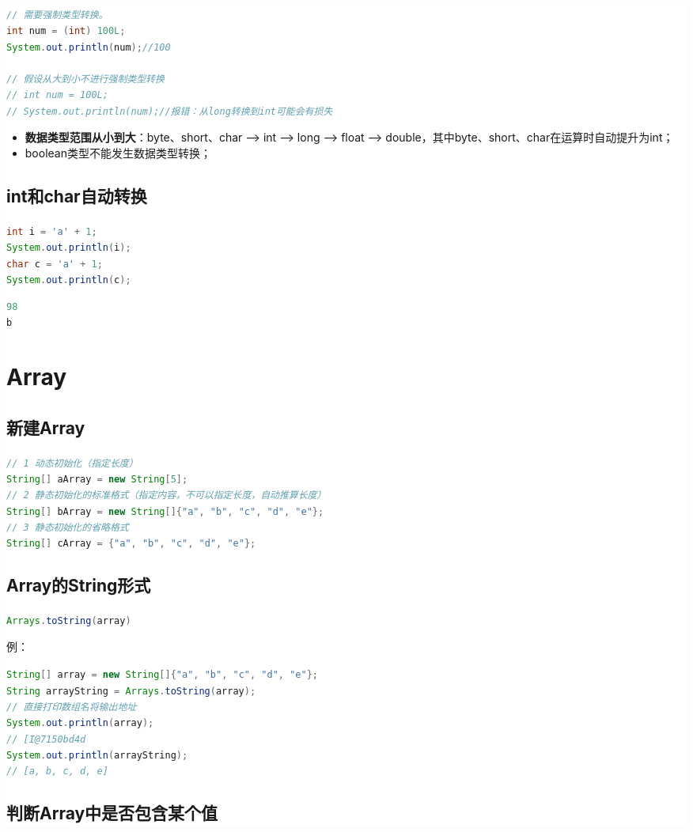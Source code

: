 ```java
// 需要强制类型转换。
int num = (int) 100L;
System.out.println(num);//100

// 假设从大到小不进行强制类型转换
// int num = 100L;
// System.out.println(num);//报错：从long转换到int可能会有损失
```

 - **数据类型范围从小到大**：byte、short、char --> int --> long --> float --> double，其中byte、short、char在运算时自动提升为int；
 - boolean类型不能发生数据类型转换；

## int和char自动转换

```java
int i = 'a' + 1;
System.out.println(i);
char c = 'a' + 1;
System.out.println(c);
```

```java
98
b
```

# Array
## 新建Array

```java
// 1 动态初始化（指定长度）
String[] aArray = new String[5];
// 2 静态初始化的标准格式（指定内容，不可以指定长度，自动推算长度）
String[] bArray = new String[]{"a", "b", "c", "d", "e"};
// 3 静态初始化的省略格式
String[] cArray = {"a", "b", "c", "d", "e"};
```

## Array的String形式

```java
Arrays.toString(array)
```
例：
```java
String[] array = new String[]{"a", "b", "c", "d", "e"};
String arrayString = Arrays.toString(array);
// 直接打印数组名将输出地址
System.out.println(array);
// [I@7150bd4d
System.out.println(arrayString);
// [a, b, c, d, e]
```
## 判断Array中是否包含某个值
